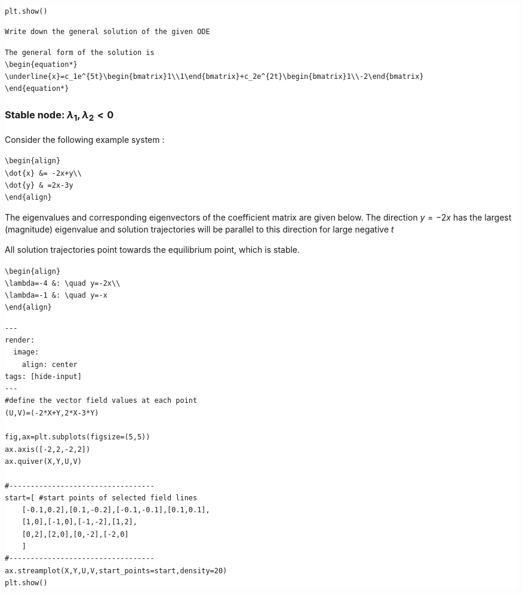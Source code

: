 ```{code-cell}
plt.show()
```

```{exercise}
Write down the general solution of the given ODE
```

```{toggle}
The general form of the solution is
\begin{equation*}
\underline{x}=c_1e^{5t}\begin{bmatrix}1\\1\end{bmatrix}+c_2e^{2t}\begin{bmatrix}1\\-2\end{bmatrix}
\end{equation*}
```

### Stable node: $\lambda_1, \lambda_2<0$

Consider the following example system :
```{math}
\begin{align}
\dot{x} &= -2x+y\\
\dot{y} & =2x-3y
\end{align}
```
The eigenvalues and corresponding eigenvectors of the coefficient matrix are given below. The direction $y=-2x$ has the largest (magnitude) eigenvalue and solution trajectories will be parallel to this direction for large negative $t$

All solution trajectories point towards the equilibrium point, which is stable.

```{math}
\begin{align}
\lambda=-4 &: \quad y=-2x\\
\lambda=-1 &: \quad y=-x
\end{align}
```

```{code-cell}
---
render:
  image:
    align: center
tags: [hide-input]
---
#define the vector field values at each point
(U,V)=(-2*X+Y,2*X-3*Y)

fig,ax=plt.subplots(figsize=(5,5))
ax.axis([-2,2,-2,2])
ax.quiver(X,Y,U,V)

#----------------------------------
start=[ #start points of selected field lines
    [-0.1,0.2],[0.1,-0.2],[-0.1,-0.1],[0.1,0.1],
    [1,0],[-1,0],[-1,-2],[1,2],
    [0,2],[2,0],[0,-2],[-2,0]
    ]
#----------------------------------
ax.streamplot(X,Y,U,V,start_points=start,density=20)
plt.show()
```
